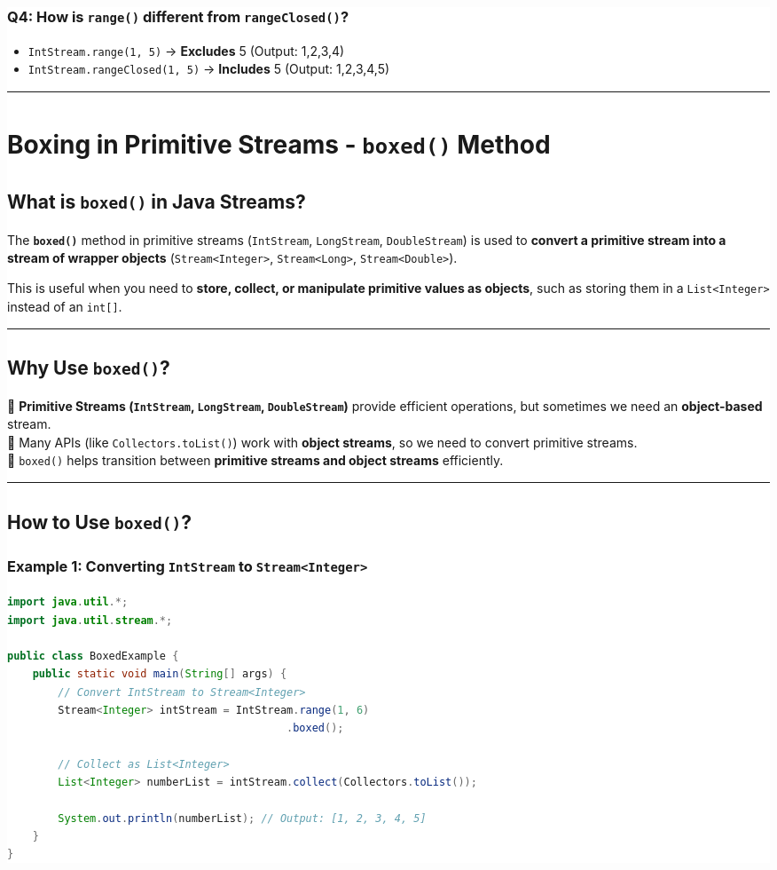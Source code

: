 ### **Q4: How is `range()` different from `rangeClosed()`?**  
- `IntStream.range(1, 5)` → **Excludes** 5 (Output: 1,2,3,4)  
- `IntStream.rangeClosed(1, 5)` → **Includes** 5 (Output: 1,2,3,4,5)  

---
# **Boxing in Primitive Streams - `boxed()` Method**  

## **What is `boxed()` in Java Streams?**  

The **`boxed()`** method in primitive streams (`IntStream`, `LongStream`, `DoubleStream`) is used to **convert a primitive stream into a stream of wrapper objects** (`Stream<Integer>`, `Stream<Long>`, `Stream<Double>`).  

This is useful when you need to **store, collect, or manipulate primitive values as objects**, such as storing them in a `List<Integer>` instead of an `int[]`.  

---

## **Why Use `boxed()`?**  

🔹 **Primitive Streams (`IntStream`, `LongStream`, `DoubleStream`)** provide efficient operations, but sometimes we need an **object-based** stream.  
🔹 Many APIs (like `Collectors.toList()`) work with **object streams**, so we need to convert primitive streams.  
🔹 `boxed()` helps transition between **primitive streams and object streams** efficiently.  

---

## **How to Use `boxed()`?**  

### **Example 1: Converting `IntStream` to `Stream<Integer>`**  

```java
import java.util.*;
import java.util.stream.*;

public class BoxedExample {
    public static void main(String[] args) {
        // Convert IntStream to Stream<Integer>
        Stream<Integer> intStream = IntStream.range(1, 6)
                                            .boxed();

        // Collect as List<Integer>
        List<Integer> numberList = intStream.collect(Collectors.toList());

        System.out.println(numberList); // Output: [1, 2, 3, 4, 5]
    }
}
```
